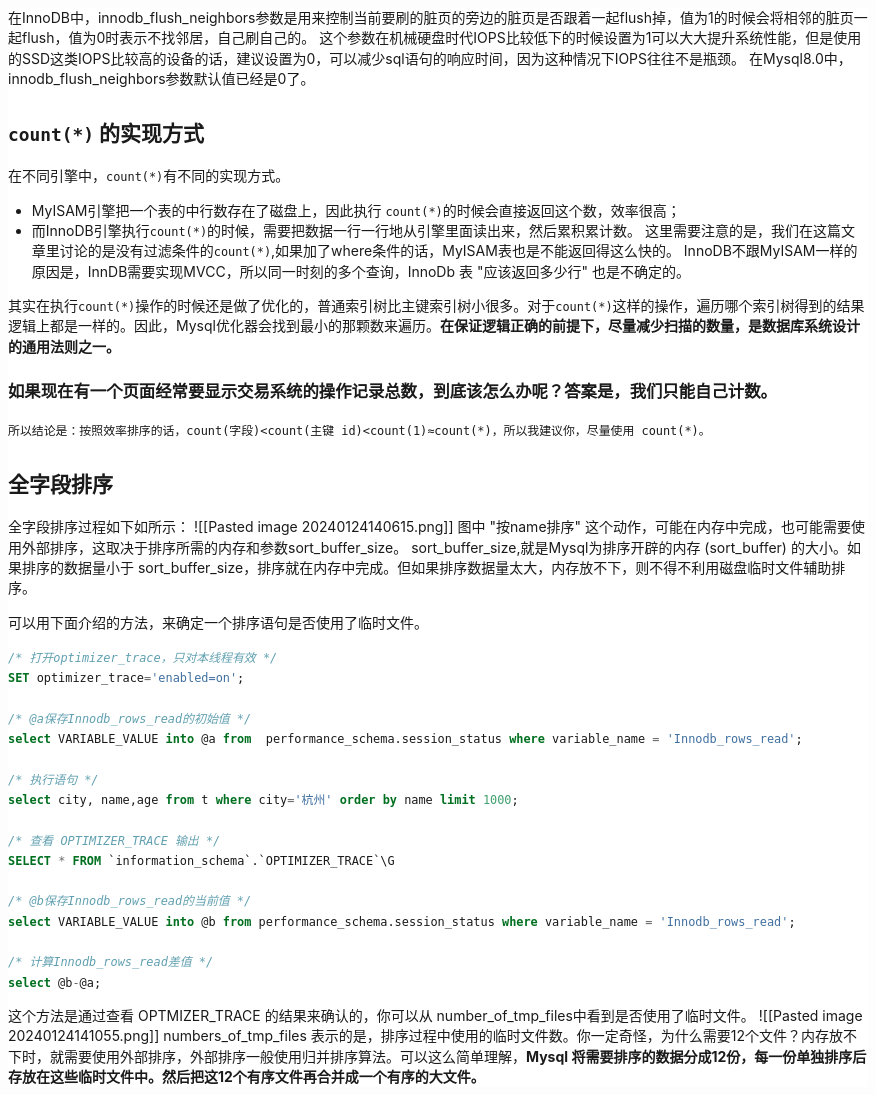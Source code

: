 在InnoDB中，innodb_flush_neighbors参数是用来控制当前要刷的脏页的旁边的脏页是否跟着一起flush掉，值为1的时候会将相邻的脏页一起flush，值为0时表示不找邻居，自己刷自己的。
这个参数在机械硬盘时代IOPS比较低下的时候设置为1可以大大提升系统性能，但是使用的SSD这类IOPS比较高的设备的话，建议设置为0，可以减少sql语句的响应时间，因为这种情况下IOPS往往不是瓶颈。
在Mysql8.0中，innodb_flush_neighbors参数默认值已经是0了。

## `count(*)` 的实现方式
在不同引擎中，`count(*)`有不同的实现方式。
- MyISAM引擎把一个表的中行数存在了磁盘上，因此执行 `count(*)`的时候会直接返回这个数，效率很高；
- 而InnoDB引擎执行`count(*)`的时候，需要把数据一行一行地从引擎里面读出来，然后累积累计数。
这里需要注意的是，我们在这篇文章里讨论的是没有过滤条件的`count(*)`,如果加了where条件的话，MyISAM表也是不能返回得这么快的。
InnoDB不跟MyISAM一样的原因是，InnDB需要实现MVCC，所以同一时刻的多个查询，InnoDb 表 "应该返回多少行" 也是不确定的。

其实在执行`count(*)`操作的时候还是做了优化的，普通索引树比主键索引树小很多。对于`count(*)`这样的操作，遍历哪个索引树得到的结果逻辑上都是一样的。因此，Mysql优化器会找到最小的那颗数来遍历。**在保证逻辑正确的前提下，尽量减少扫描的数量，是数据库系统设计的通用法则之一。**
### 如果现在有一个页面经常要显示交易系统的操作记录总数，到底该怎么办呢？答案是，我们只能自己计数。
`所以结论是：按照效率排序的话，count(字段)<count(主键 id)<count(1)≈count(*)，所以我建议你，尽量使用 count(*)。`

## 全字段排序
全字段排序过程如下如所示：
![[Pasted image 20240124140615.png]]
图中 "按name排序" 这个动作，可能在内存中完成，也可能需要使用外部排序，这取决于排序所需的内存和参数sort_buffer_size。
sort_buffer_size,就是Mysql为排序开辟的内存 (sort_buffer) 的大小。如果排序的数据量小于 sort_buffer_size，排序就在内存中完成。但如果排序数据量太大，内存放不下，则不得不利用磁盘临时文件辅助排序。

可以用下面介绍的方法，来确定一个排序语句是否使用了临时文件。
```sql
/* 打开optimizer_trace，只对本线程有效 */
SET optimizer_trace='enabled=on'; 

/* @a保存Innodb_rows_read的初始值 */
select VARIABLE_VALUE into @a from  performance_schema.session_status where variable_name = 'Innodb_rows_read';

/* 执行语句 */
select city, name,age from t where city='杭州' order by name limit 1000; 

/* 查看 OPTIMIZER_TRACE 输出 */
SELECT * FROM `information_schema`.`OPTIMIZER_TRACE`\G

/* @b保存Innodb_rows_read的当前值 */
select VARIABLE_VALUE into @b from performance_schema.session_status where variable_name = 'Innodb_rows_read';

/* 计算Innodb_rows_read差值 */
select @b-@a;
```
这个方法是通过查看 OPTMIZER_TRACE 的结果来确认的，你可以从 number_of_tmp_files中看到是否使用了临时文件。
![[Pasted image 20240124141055.png]]
numbers_of_tmp_files 表示的是，排序过程中使用的临时文件数。你一定奇怪，为什么需要12个文件？内存放不下时，就需要使用外部排序，外部排序一般使用归并排序算法。可以这么简单理解，**Mysql 将需要排序的数据分成12份，每一份单独排序后存放在这些临时文件中。然后把这12个有序文件再合并成一个有序的大文件。**
